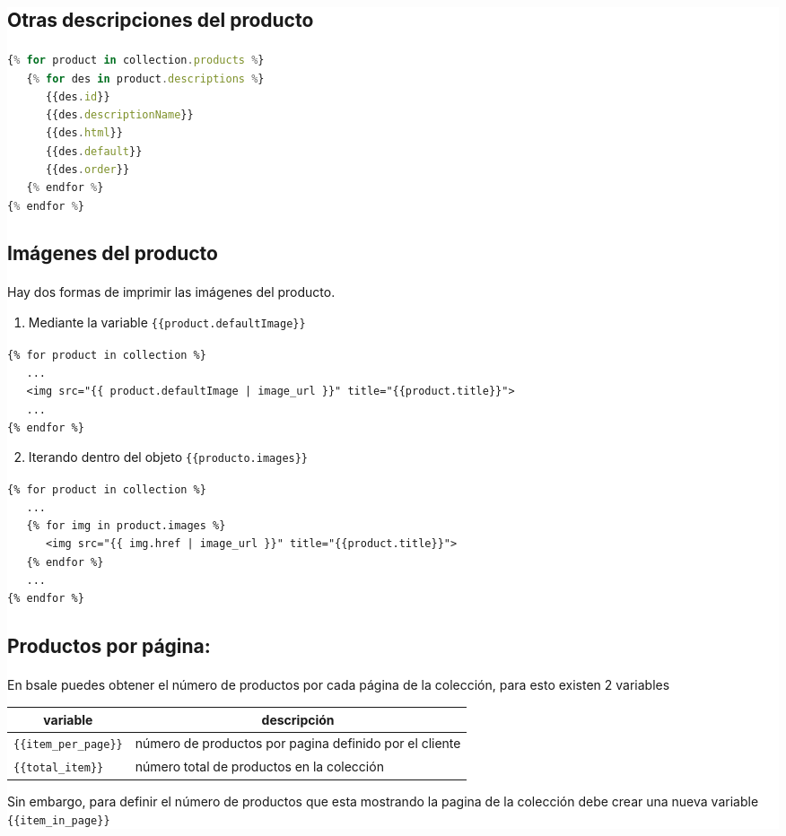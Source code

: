 ## Otras descripciones del producto
```js
{% for product in collection.products %}
   {% for des in product.descriptions %}
      {{des.id}}
      {{des.descriptionName}}
      {{des.html}}
      {{des.default}}
      {{des.order}}
   {% endfor %}
{% endfor %}

```

## Imágenes del producto


Hay dos formas de imprimir las imágenes del producto.

1. Mediante la variable `{{product.defaultImage}}` 
```django
{% for product in collection %}
   ...
   <img src="{{ product.defaultImage | image_url }}" title="{{product.title}}"> 
   ...
{% endfor %}
```

2. Iterando dentro del objeto `{{producto.images}}`
```django
{% for product in collection %}
   ...
   {% for img in product.images %}
      <img src="{{ img.href | image_url }}" title="{{product.title}}"> 
   {% endfor %}
   ...
{% endfor %}
```

## Productos por página:

En bsale puedes obtener el número de productos por cada página de la colección, para esto existen 2 variables

| variable | descripción |
| -------- | ----------- |
| `{{item_per_page}}` | número de productos por pagina definido por el cliente | 
| `{{total_item}}` | número total de productos en la colección | 

Sin embargo, para definir el número de productos que esta mostrando la pagina de la colección debe crear una nueva variable 
`{{item_in_page}}`
